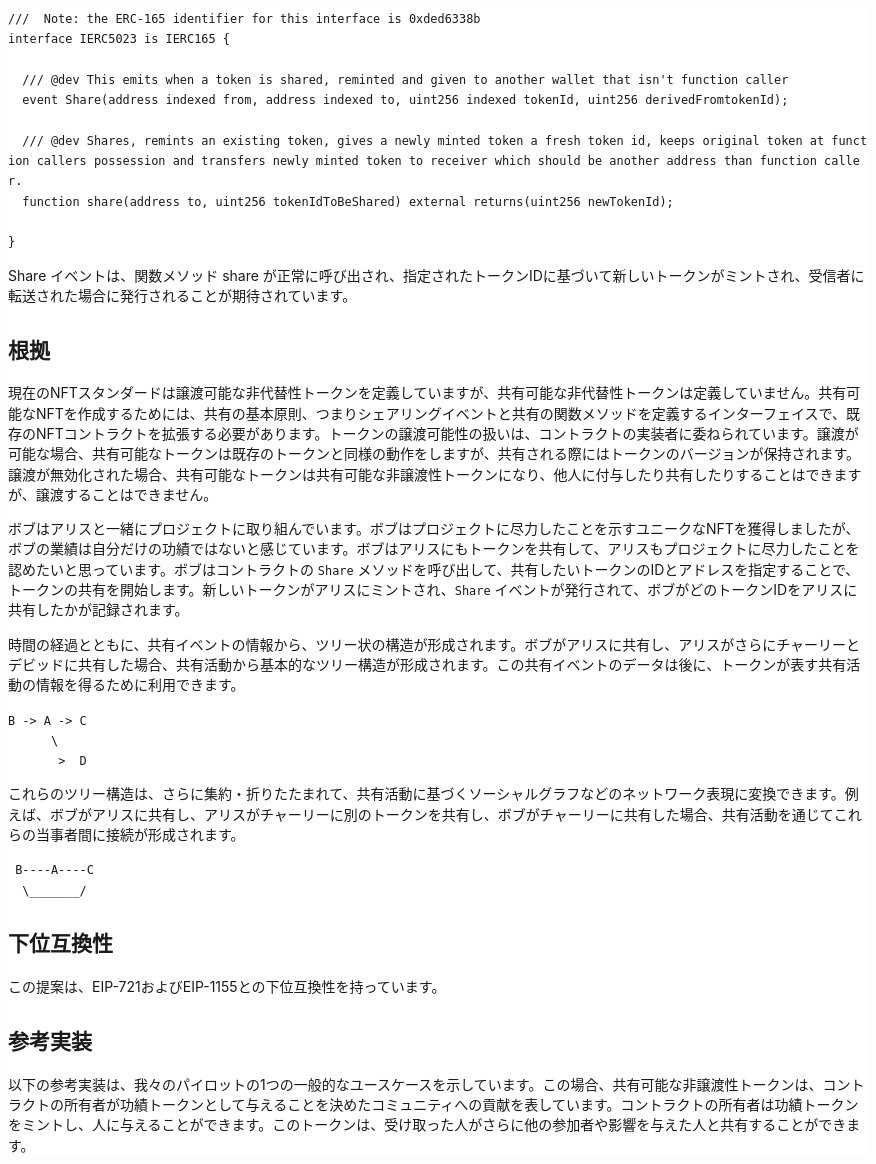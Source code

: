 ```solidity
///  Note: the ERC-165 identifier for this interface is 0xded6338b
interface IERC5023 is IERC165 {

  /// @dev This emits when a token is shared, reminted and given to another wallet that isn't function caller
  event Share(address indexed from, address indexed to, uint256 indexed tokenId, uint256 derivedFromtokenId);

  /// @dev Shares, remints an existing token, gives a newly minted token a fresh token id, keeps original token at function callers possession and transfers newly minted token to receiver which should be another address than function caller. 
  function share(address to, uint256 tokenIdToBeShared) external returns(uint256 newTokenId);

} 
```

Share イベントは、関数メソッド share が正常に呼び出され、指定されたトークンIDに基づいて新しいトークンがミントされ、受信者に転送された場合に発行されることが期待されています。

## 根拠

現在のNFTスタンダードは譲渡可能な非代替性トークンを定義していますが、共有可能な非代替性トークンは定義していません。共有可能なNFTを作成するためには、共有の基本原則、つまりシェアリングイベントと共有の関数メソッドを定義するインターフェイスで、既存のNFTコントラクトを拡張する必要があります。トークンの譲渡可能性の扱いは、コントラクトの実装者に委ねられています。譲渡が可能な場合、共有可能なトークンは既存のトークンと同様の動作をしますが、共有される際にはトークンのバージョンが保持されます。譲渡が無効化された場合、共有可能なトークンは共有可能な非譲渡性トークンになり、他人に付与したり共有したりすることはできますが、譲渡することはできません。

ボブはアリスと一緒にプロジェクトに取り組んでいます。ボブはプロジェクトに尽力したことを示すユニークなNFTを獲得しましたが、ボブの業績は自分だけの功績ではないと感じています。ボブはアリスにもトークンを共有して、アリスもプロジェクトに尽力したことを認めたいと思っています。ボブはコントラクトの `Share` メソッドを呼び出して、共有したいトークンのIDとアドレスを指定することで、トークンの共有を開始します。新しいトークンがアリスにミントされ、`Share` イベントが発行されて、ボブがどのトークンIDをアリスに共有したかが記録されます。

時間の経過とともに、共有イベントの情報から、ツリー状の構造が形成されます。ボブがアリスに共有し、アリスがさらにチャーリーとデビッドに共有した場合、共有活動から基本的なツリー構造が形成されます。この共有イベントのデータは後に、トークンが表す共有活動の情報を得るために利用できます。

```text
B -> A -> C 
      \
       >  D
```

これらのツリー構造は、さらに集約・折りたたまれて、共有活動に基づくソーシャルグラフなどのネットワーク表現に変換できます。例えば、ボブがアリスに共有し、アリスがチャーリーに別のトークンを共有し、ボブがチャーリーに共有した場合、共有活動を通じてこれらの当事者間に接続が形成されます。

```text
 B----A----C         
  \_______/
```

## 下位互換性

この提案は、EIP-721およびEIP-1155との下位互換性を持っています。

## 参考実装

以下の参考実装は、我々のパイロットの1つの一般的なユースケースを示しています。この場合、共有可能な非譲渡性トークンは、コントラクトの所有者が功績トークンとして与えることを決めたコミュニティへの貢献を表しています。コントラクトの所有者は功績トークンをミントし、人に与えることができます。このトークンは、受け取った人がさらに他の参加者や影響を与えた人と共有することができます。
